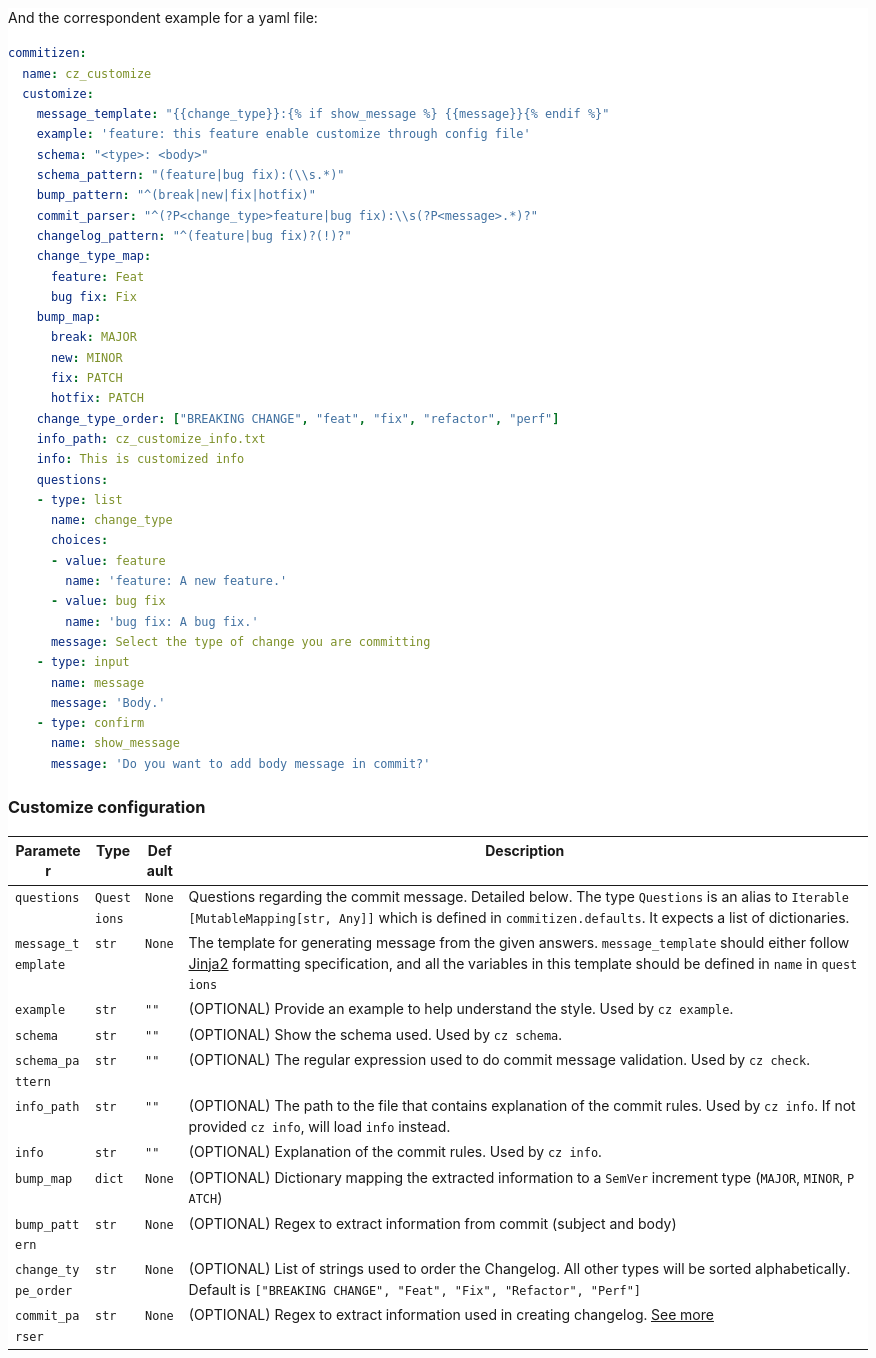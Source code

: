 And the correspondent example for a yaml file:

```yaml
commitizen:
  name: cz_customize
  customize:
    message_template: "{{change_type}}:{% if show_message %} {{message}}{% endif %}"
    example: 'feature: this feature enable customize through config file'
    schema: "<type>: <body>"
    schema_pattern: "(feature|bug fix):(\\s.*)"
    bump_pattern: "^(break|new|fix|hotfix)"
    commit_parser: "^(?P<change_type>feature|bug fix):\\s(?P<message>.*)?"
    changelog_pattern: "^(feature|bug fix)?(!)?"
    change_type_map:
      feature: Feat
      bug fix: Fix
    bump_map:
      break: MAJOR
      new: MINOR
      fix: PATCH
      hotfix: PATCH
    change_type_order: ["BREAKING CHANGE", "feat", "fix", "refactor", "perf"]
    info_path: cz_customize_info.txt
    info: This is customized info
    questions:
    - type: list
      name: change_type
      choices:
      - value: feature
        name: 'feature: A new feature.'
      - value: bug fix
        name: 'bug fix: A bug fix.'
      message: Select the type of change you are committing
    - type: input
      name: message
      message: 'Body.'
    - type: confirm
      name: show_message
      message: 'Do you want to add body message in commit?'
```

### Customize configuration

| Parameter           | Type   | Default | Description                                                                                                                                                                                                                      |
| ------------------- | ------ | ------- | -------------------------------------------------------------------------------------------------------------------------------------------------------------------------------------------------------------------------------- |
| `questions`         | `Questions` | `None`  | Questions regarding the commit message. Detailed below. The type `Questions` is an alias to `Iterable[MutableMapping[str, Any]]` which is defined in `commitizen.defaults`. It expects a list of dictionaries. |
| `message_template`  | `str`  | `None`  | The template for generating message from the given answers. `message_template` should either follow [Jinja2][jinja2] formatting specification, and all the variables in this template should be defined in `name` in `questions` |
| `example`           | `str`  | `""`  | (OPTIONAL) Provide an example to help understand the style. Used by `cz example`.                                                                                                                                                |
| `schema`            | `str`  | `""`  | (OPTIONAL) Show the schema used. Used by `cz schema`.                                                                                                                                                                            |
| `schema_pattern`    | `str`  | `""`  | (OPTIONAL) The regular expression used to do commit message validation. Used by `cz check`.                                                                                                                                      |
| `info_path`         | `str`  | `""`  | (OPTIONAL) The path to the file that contains explanation of the commit rules. Used by `cz info`. If not provided `cz info`, will load `info` instead.                                                                           |
| `info`              | `str`  | `""`  | (OPTIONAL) Explanation of the commit rules. Used by `cz info`.                                                                                                                                                                   |
| `bump_map`          | `dict` | `None`  | (OPTIONAL) Dictionary mapping the extracted information to a `SemVer` increment type (`MAJOR`, `MINOR`, `PATCH`)                                                                                                                 |
| `bump_pattern`      | `str`  | `None`  | (OPTIONAL) Regex to extract information from commit (subject and body)                                                                                                                                                           |
| `change_type_order`| `str`  | `None` | (OPTIONAL) List of strings used to order the Changelog. All other types will be sorted alphabetically. Default is `["BREAKING CHANGE", "Feat", "Fix", "Refactor", "Perf"]`                                                                                             |
| `commit_parser`     | `str`  | `None`  | (OPTIONAL) Regex to extract information used in creating changelog. [See more][changelog-spec]                                                                                                                                   |

[jinja2]: https://jinja.palletsprojects.com/en/2.10.x/
[changelog-spec]: https://commitizen-tools.github.io/commitizen/changelog/
[different-question-types]: https://github.com/tmbo/questionary#different-question-types
[convcomms]: https://github.com/commitizen-tools/commitizen/blob/master/commitizen/cz/conventional_commits/conventional_commits.py
[changelog-des]: ./commands/changelog.md#description
[template-config]: config.md#template
[extras-config]: config.md#extras